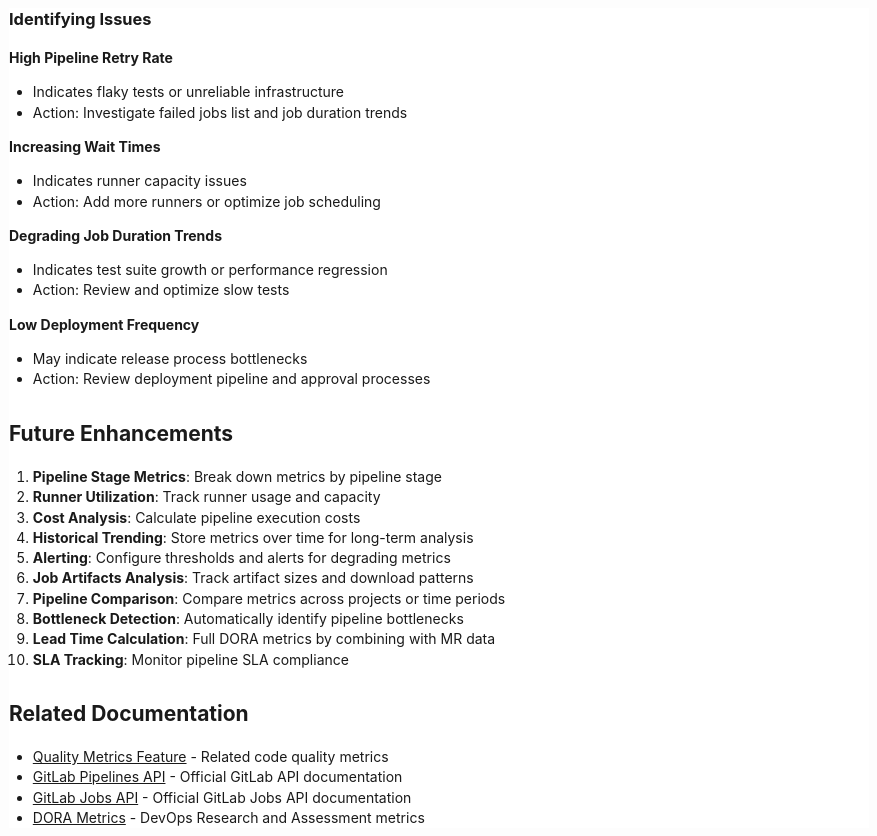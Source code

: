### Identifying Issues

**High Pipeline Retry Rate**
- Indicates flaky tests or unreliable infrastructure
- Action: Investigate failed jobs list and job duration trends

**Increasing Wait Times**
- Indicates runner capacity issues
- Action: Add more runners or optimize job scheduling

**Degrading Job Duration Trends**
- Indicates test suite growth or performance regression
- Action: Review and optimize slow tests

**Low Deployment Frequency**
- May indicate release process bottlenecks
- Action: Review deployment pipeline and approval processes

## Future Enhancements

1. **Pipeline Stage Metrics**: Break down metrics by pipeline stage
2. **Runner Utilization**: Track runner usage and capacity
3. **Cost Analysis**: Calculate pipeline execution costs
4. **Historical Trending**: Store metrics over time for long-term analysis
5. **Alerting**: Configure thresholds and alerts for degrading metrics
6. **Job Artifacts Analysis**: Track artifact sizes and download patterns
7. **Pipeline Comparison**: Compare metrics across projects or time periods
8. **Bottleneck Detection**: Automatically identify pipeline bottlenecks
9. **Lead Time Calculation**: Full DORA metrics by combining with MR data
10. **SLA Tracking**: Monitor pipeline SLA compliance

## Related Documentation

- [Quality Metrics Feature](./QUALITY_METRICS_FEATURE_SUMMARY.md) - Related code quality metrics
- [GitLab Pipelines API](https://docs.gitlab.com/api/pipelines.html) - Official GitLab API documentation
- [GitLab Jobs API](https://docs.gitlab.com/api/jobs.html) - Official GitLab Jobs API documentation
- [DORA Metrics](https://cloud.google.com/blog/products/devops-sre/using-the-four-keys-to-measure-your-devops-performance) - DevOps Research and Assessment metrics
